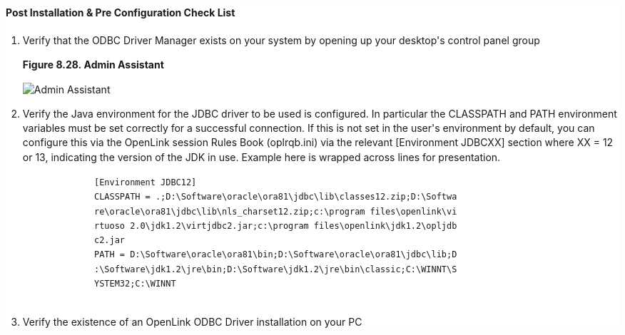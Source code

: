<div>

#### Post Installation & Pre Configuration Check List

</div>

</div>

</div>

<div class="orderedlist">

1.  Verify that the ODBC Driver Manager exists on your system by opening
    up your desktop's control panel group

    <div class="figure-float">

    <div id="mt_odbcag1_01" class="figure">

    **Figure 8.28. Admin Assistant**

    <div class="figure-contents">

    <div class="mediaobject">

    ![Admin Assistant](images/scimg057.png)

    </div>

    </div>

    </div>

      

    </div>

2.  Verify the Java environment for the JDBC driver to be used is
    configured. In particular the CLASSPATH and PATH environment
    variables must be set correctly for a successful connection. If this
    is not set in the user's environment by default, you can configure
    this via the OpenLink session Rules Book (oplrqb.ini) via the
    relevant \[Environment JDBCXX\] section where XX = 12 or 13,
    indicating the version of the JDK in use. Example here is wrapped
    across lines for presentation.

    ``` programlisting
                  [Environment JDBC12]
                  CLASSPATH = .;D:\Software\oracle\ora81\jdbc\lib\classes12.zip;D:\Softwa
                  re\oracle\ora81\jdbc\lib\nls_charset12.zip;c:\program files\openlink\vi
                  rtuoso 2.0\jdk1.2\virtjdbc2.jar;c:\program files\openlink\jdk1.2\opljdb
                  c2.jar
                  PATH = D:\Software\oracle\ora81\bin;D:\Software\oracle\ora81\jdbc\lib;D
                  :\Software\jdk1.2\jre\bin;D:\Software\jdk1.2\jre\bin\classic;C:\WINNT\S
                  YSTEM32;C:\WINNT
                
    ```

3.  Verify the existence of an OpenLink ODBC Driver installation on your
    PC
